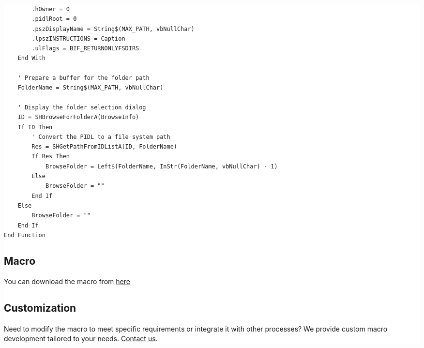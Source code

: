 ```vbnet
        .hOwner = 0
        .pidlRoot = 0
        .pszDisplayName = String$(MAX_PATH, vbNullChar)
        .lpszINSTRUCTIONS = Caption
        .ulFlags = BIF_RETURNONLYFSDIRS
    End With

    ' Prepare a buffer for the folder path
    FolderName = String$(MAX_PATH, vbNullChar)
    
    ' Display the folder selection dialog
    ID = SHBrowseForFolderA(BrowseInfo)
    If ID Then
        ' Convert the PIDL to a file system path
        Res = SHGetPathFromIDListA(ID, FolderName)
        If Res Then
            BrowseFolder = Left$(FolderName, InStr(FolderName, vbNullChar) - 1)
        Else
            BrowseFolder = ""
        End If
    Else
        BrowseFolder = ""
    End If
End Function
```

## Macro
You can download the macro from [here](../images/FileCopy.swp)

## Customization
Need to modify the macro to meet specific requirements or integrate it with other processes? We provide custom macro development tailored to your needs. [Contact us](https://bluebyte.biz/contact).